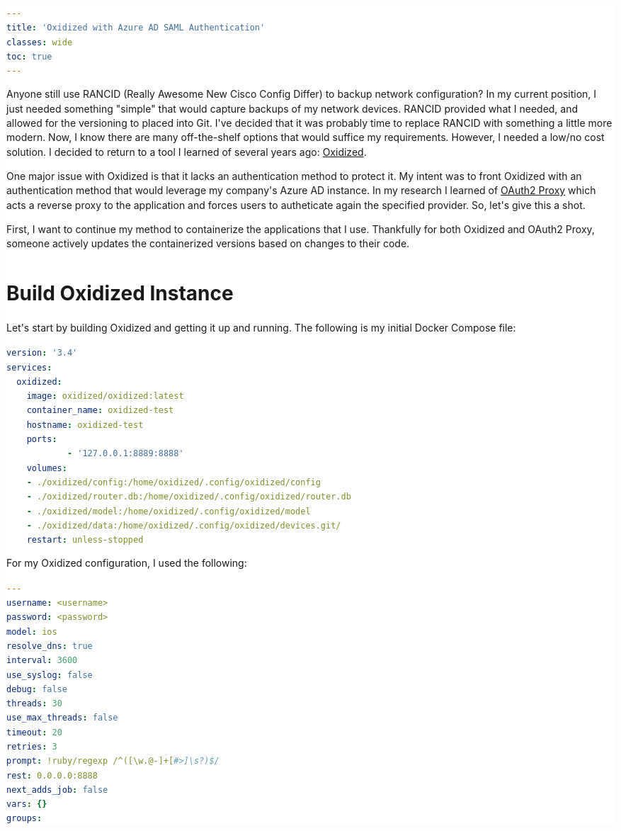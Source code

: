 ```yaml
---		
title: 'Oxidized with Azure AD SAML Authentication'
classes: wide
toc: true
---
```

Anyone still use RANCID (Really Awesome New Cisco Config Differ) to backup network configuration?  In my current position, I just needed something "simple" that would capture backups of my network devices.  RANCID provided what I needed, and allowed for the versioning to placed into Git.  I've decided that it was probably time to replace RANCID with something a little more modern.  Now, I know there are many off-the-shelf options that would suffice my requirements.  However, I needed a low/no cost solution.  I decided to return to a tool I learned of several years ago: [Oxidized](https://github.com/ytti/oxidized).  

One major issue with Oxidized is that it lacks an authentication method to protect it.  My intent was to front Oxidized with an authentication method that would leverage my company's Azure AD instance.  In my research I learned of [OAuth2 Proxy](https://github.com/oauth2-proxy/oauth2-proxy) which acts a reverse proxy to the application and forces users to autheticate again the specified provider.  So, let's give this a shot.  

First, I want to continue my method to containerize the applications that I use.  Thankfully for both Oxidized and OAuth2 Proxy, someone actively updates the containerized versions based on changes to their code.  

# Build Oxidized Instance

Let's start by building Oxidized and getting it up and running.  The following is my initial Docker Compose file:
```yaml
version: '3.4'
services:
  oxidized:
    image: oxidized/oxidized:latest
    container_name: oxidized-test
    hostname: oxidized-test
    ports:
            - '127.0.0.1:8889:8888'
    volumes:
    - ./oxidized/config:/home/oxidized/.config/oxidized/config
    - ./oxidized/router.db:/home/oxidized/.config/oxidized/router.db
    - ./oxidized/model:/home/oxidized/.config/oxidized/model
    - ./oxidized/data:/home/oxidized/.config/oxidized/devices.git/
    restart: unless-stopped
```
For my Oxidized configuration, I used the following:
```yaml
---
username: <username>
password: <password>
model: ios
resolve_dns: true
interval: 3600
use_syslog: false
debug: false
threads: 30
use_max_threads: false
timeout: 20
retries: 3
prompt: !ruby/regexp /^([\w.@-]+[#>]\s?)$/
rest: 0.0.0.0:8888
next_adds_job: false
vars: {}
groups: 
```

[^1]: You will notice that I commented out the ports exposed for Oxidized.  I am doing this as Oxidized does not need to be exposed outside of the Docker's networking.  OAuth2 will proxy to the application internally.  